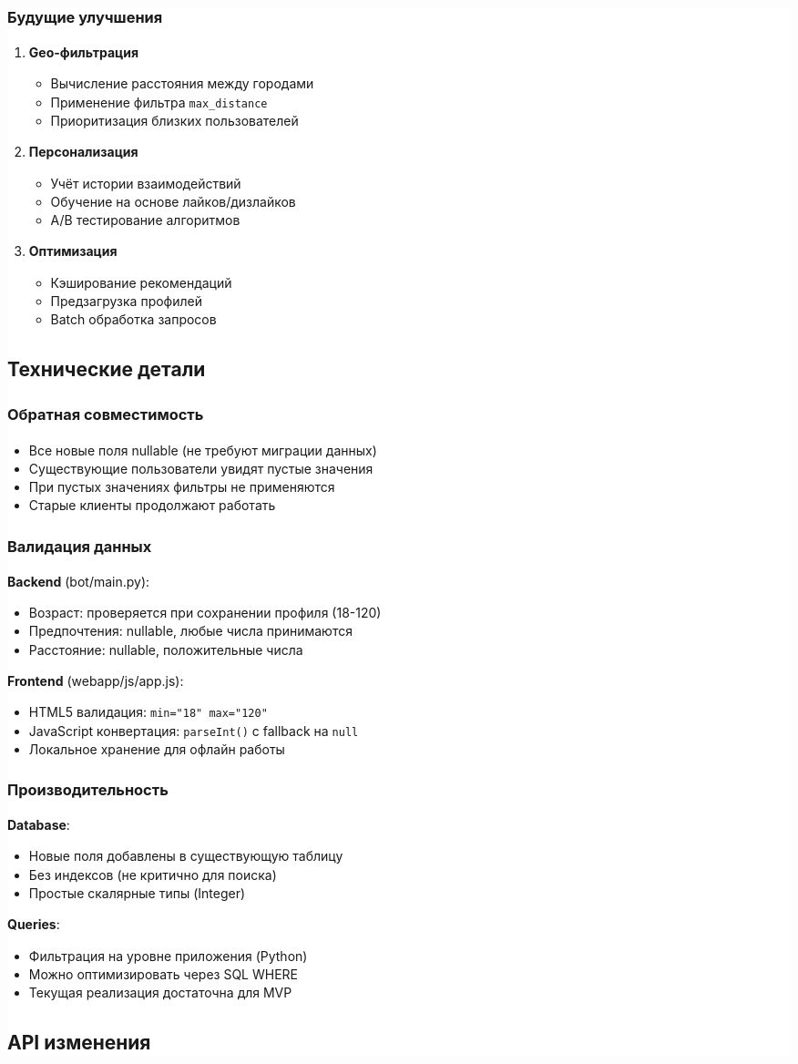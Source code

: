 ### Будущие улучшения

1. **Geo-фильтрация**
   - Вычисление расстояния между городами
   - Применение фильтра `max_distance`
   - Приоритизация близких пользователей

2. **Персонализация**
   - Учёт истории взаимодействий
   - Обучение на основе лайков/дизлайков
   - A/B тестирование алгоритмов

3. **Оптимизация**
   - Кэширование рекомендаций
   - Предзагрузка профилей
   - Batch обработка запросов

## Технические детали

### Обратная совместимость

- Все новые поля nullable (не требуют миграции данных)
- Существующие пользователи увидят пустые значения
- При пустых значениях фильтры не применяются
- Старые клиенты продолжают работать

### Валидация данных

**Backend** (bot/main.py):
- Возраст: проверяется при сохранении профиля (18-120)
- Предпочтения: nullable, любые числа принимаются
- Расстояние: nullable, положительные числа

**Frontend** (webapp/js/app.js):
- HTML5 валидация: `min="18" max="120"`
- JavaScript конвертация: `parseInt()` с fallback на `null`
- Локальное хранение для офлайн работы

### Производительность

**Database**:
- Новые поля добавлены в существующую таблицу
- Без индексов (не критично для поиска)
- Простые скалярные типы (Integer)

**Queries**:
- Фильтрация на уровне приложения (Python)
- Можно оптимизировать через SQL WHERE
- Текущая реализация достаточна для MVP

## API изменения
